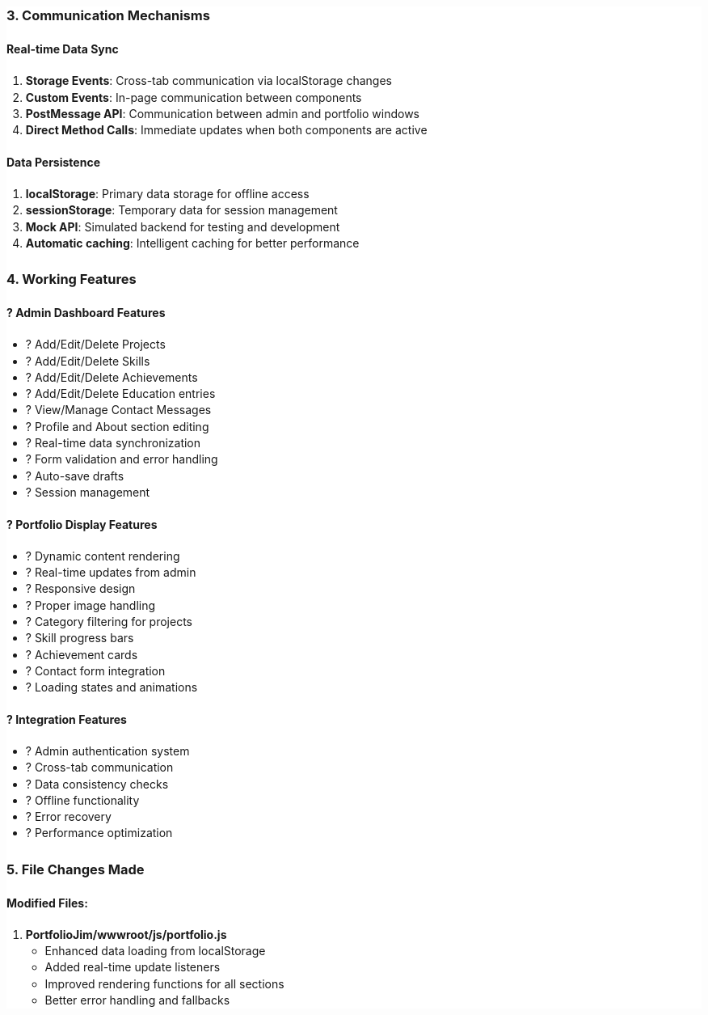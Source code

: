 ### 3. Communication Mechanisms

#### Real-time Data Sync
1. **Storage Events**: Cross-tab communication via localStorage changes
2. **Custom Events**: In-page communication between components
3. **PostMessage API**: Communication between admin and portfolio windows
4. **Direct Method Calls**: Immediate updates when both components are active

#### Data Persistence
1. **localStorage**: Primary data storage for offline access
2. **sessionStorage**: Temporary data for session management
3. **Mock API**: Simulated backend for testing and development
4. **Automatic caching**: Intelligent caching for better performance

### 4. Working Features

#### ? Admin Dashboard Features
- ? Add/Edit/Delete Projects
- ? Add/Edit/Delete Skills  
- ? Add/Edit/Delete Achievements
- ? Add/Edit/Delete Education entries
- ? View/Manage Contact Messages
- ? Profile and About section editing
- ? Real-time data synchronization
- ? Form validation and error handling
- ? Auto-save drafts
- ? Session management

#### ? Portfolio Display Features
- ? Dynamic content rendering
- ? Real-time updates from admin
- ? Responsive design
- ? Proper image handling
- ? Category filtering for projects
- ? Skill progress bars
- ? Achievement cards
- ? Contact form integration
- ? Loading states and animations

#### ? Integration Features
- ? Admin authentication system
- ? Cross-tab communication
- ? Data consistency checks
- ? Offline functionality
- ? Error recovery
- ? Performance optimization

### 5. File Changes Made

#### Modified Files:
1. **PortfolioJim/wwwroot/js/portfolio.js**
   - Enhanced data loading from localStorage
   - Added real-time update listeners
   - Improved rendering functions for all sections
   - Better error handling and fallbacks

